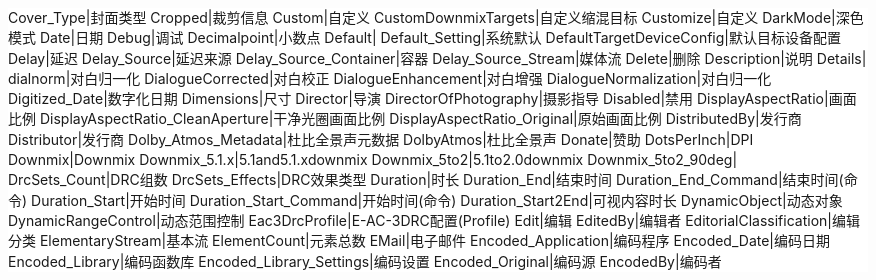 Cover_Type|封面类型
Cropped|裁剪信息
Custom|自定义
CustomDownmixTargets|自定义缩混目标
Customize|自定义
DarkMode|深色模式
Date|日期
Debug|调试
Decimalpoint|小数点
Default|
Default_Setting|系统默认
DefaultTargetDeviceConfig|默认目标设备配置
Delay|延迟
Delay_Source|延迟来源
Delay_Source_Container|容器
Delay_Source_Stream|媒体流
Delete|删除
Description|说明
Details|
dialnorm|对白归一化
DialogueCorrected|对白校正
DialogueEnhancement|对白增强
DialogueNormalization|对白归一化
Digitized_Date|数字化日期
Dimensions|尺寸
Director|导演
DirectorOfPhotography|摄影指导
Disabled|禁用
DisplayAspectRatio|画面比例
DisplayAspectRatio_CleanAperture|干净光圈画面比例
DisplayAspectRatio_Original|原始画面比例
DistributedBy|发行商
Distributor|发行商
Dolby_Atmos_Metadata|杜比全景声元数据
DolbyAtmos|杜比全景声
Donate|赞助
DotsPerInch|DPI
Downmix|Downmix
Downmix_5.1.x|5.1and5.1.xdownmix
Downmix_5to2|5.1to2.0downmix
Downmix_5to2_90deg|
DrcSets_Count|DRC组数
DrcSets_Effects|DRC效果类型
Duration|时长
Duration_End|结束时间
Duration_End_Command|结束时间(命令)
Duration_Start|开始时间
Duration_Start_Command|开始时间(命令)
Duration_Start2End|可视内容时长
DynamicObject|动态对象
DynamicRangeControl|动态范围控制
Eac3DrcProfile|E-AC-3DRC配置(Profile)
Edit|编辑
EditedBy|编辑者
EditorialClassification|编辑分类
ElementaryStream|基本流
ElementCount|元素总数
EMail|电子邮件
Encoded_Application|编码程序
Encoded_Date|编码日期
Encoded_Library|编码函数库
Encoded_Library_Settings|编码设置
Encoded_Original|编码源
EncodedBy|编码者